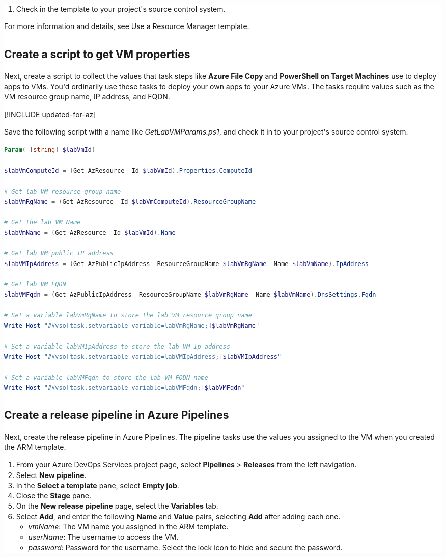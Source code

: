 1. Check in the template to your project's source control system.

For more information and details, see [Use a Resource Manager template](devtest-lab-use-resource-manager-template.md).

## Create a script to get VM properties

Next, create a script to collect the values that task steps like **Azure File Copy** and **PowerShell on Target Machines** use to deploy apps to VMs. You'd ordinarily use these tasks to deploy your own apps to your Azure VMs. The tasks require values such as the VM resource group name, IP address, and FQDN.

[!INCLUDE [updated-for-az](~/reusable-content/ce-skilling/azure/includes/updated-for-az.md)]

Save the following script with a name like *GetLabVMParams.ps1*, and check it in to your project's source control system.

```powershell
Param( [string] $labVmId)

$labVmComputeId = (Get-AzResource -Id $labVmId).Properties.ComputeId

# Get lab VM resource group name
$labVmRgName = (Get-AzResource -Id $labVmComputeId).ResourceGroupName

# Get the lab VM Name
$labVmName = (Get-AzResource -Id $labVmId).Name

# Get lab VM public IP address
$labVMIpAddress = (Get-AzPublicIpAddress -ResourceGroupName $labVmRgName -Name $labVmName).IpAddress

# Get lab VM FQDN
$labVMFqdn = (Get-AzPublicIpAddress -ResourceGroupName $labVmRgName -Name $labVmName).DnsSettings.Fqdn

# Set a variable labVmRgName to store the lab VM resource group name
Write-Host "##vso[task.setvariable variable=labVmRgName;]$labVmRgName"

# Set a variable labVMIpAddress to store the lab VM Ip address
Write-Host "##vso[task.setvariable variable=labVMIpAddress;]$labVMIpAddress"

# Set a variable labVMFqdn to store the lab VM FQDN name
Write-Host "##vso[task.setvariable variable=labVMFqdn;]$labVMFqdn"
```

## Create a release pipeline in Azure Pipelines

Next, create the release pipeline in Azure Pipelines. The pipeline tasks use the values you assigned to the VM when you created the ARM template.

1. From your Azure DevOps Services project page, select **Pipelines** > **Releases** from the left navigation.
1. Select **New pipeline**.
1. In the **Select a template** pane, select **Empty job**.
1. Close the **Stage** pane.
1. On the **New release pipeline** page, select the **Variables** tab.
1. Select **Add**, and enter the following **Name** and **Value** pairs, selecting **Add** after adding each one.
   - *vmName*: The VM name you assigned in the ARM template.
   - *userName*: The username to access the VM.
   - *password*: Password for the username. Select the lock icon to hide and secure the password.
